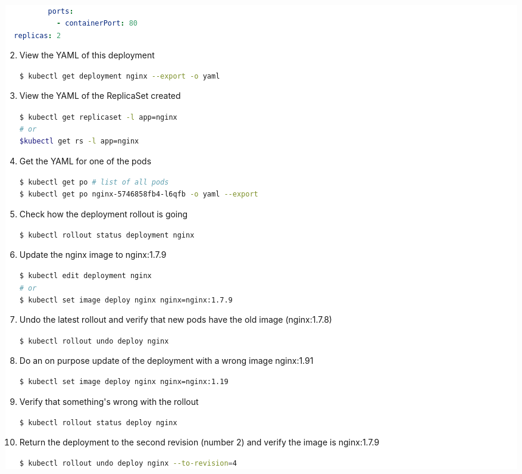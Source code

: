    ```yaml
             ports:
               - containerPort: 80
     replicas: 2
   ```

2. View the YAML of this deployment

   ```bash
   $ kubectl get deployment nginx --export -o yaml
   ```

3. View the YAML of the ReplicaSet created

   ```bash
   $ kubectl get replicaset -l app=nginx
   # or
   $kubectl get rs -l app=nginx
   ```

4. Get the YAML for one of the pods

   ```bash
   $ kubectl get po # list of all pods
   $ kubectl get po nginx-5746858fb4-l6qfb -o yaml --export
   ```

5. Check how the deployment rollout is going

   ```bash
   $ kubectl rollout status deployment nginx
   ```

6. Update the nginx image to nginx:1.7.9

   ```bash
   $ kubectl edit deployment nginx
   # or
   $ kubectl set image deploy nginx nginx=nginx:1.7.9
   ```

7. Undo the latest rollout and verify that new pods have the old image (nginx:1.7.8)

   ```bash
   $ kubectl rollout undo deploy nginx
   ```

8. Do an on purpose update of the deployment with a wrong image nginx:1.91

   ```bash
   $ kubectl set image deploy nginx nginx=nginx:1.19
   ```

9. Verify that something's wrong with the rollout

   ```bash
   $ kubectl rollout status deploy nginx
   ```

10. Return the deployment to the second revision (number 2) and verify the image is nginx:1.7.9

    ```bash
    $ kubectl rollout undo deploy nginx --to-revision=4
    ```
